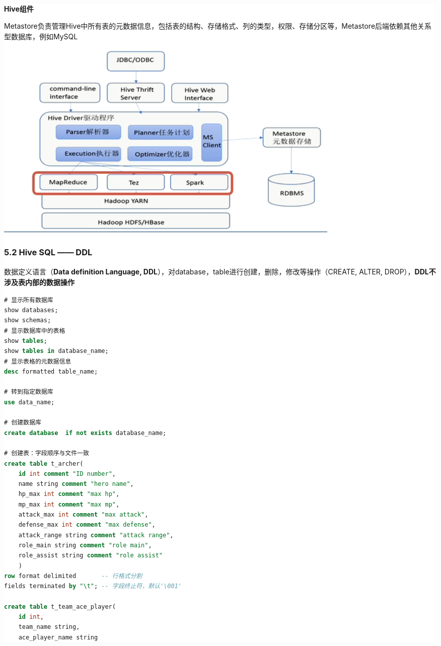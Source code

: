 **Hive组件**

Metastore负责管理Hive中所有表的元数据信息，包括表的结构、存储格式、列的类型，权限、存储分区等，Metastore后端依赖其他关系型数据库，例如MySQL

![Untitled](hadoop_hive.assert/Untitled%2022.png)

### 5.2 Hive SQL —— DDL

数据定义语言（**Data definition Language, DDL**），对database，table进行创建，删除，修改等操作（CREATE, ALTER, DROP），**DDL不涉及表内部的数据操作**

```sql
# 显示所有数据库
show databases;
show schemas;
# 显示数据库中的表格
show tables;
show tables in database_name;
# 显示表格的元数据信息
desc formatted table_name;

# 转到指定数据库
use data_name;

# 创建数据库
create database  if not exists database_name;

# 创建表：字段顺序与文件一致
create table t_archer(
	id int comment "ID number",
	name string comment "hero name",
	hp_max int comment "max hp",
	mp_max int comment "max mp",
	attack_max int comment "max attack",
	defense_max int comment "max defense",
	attack_range string comment "attack range",
	role_main string comment "role main",
	role_assist string comment "role assist"
	)
row format delimited       -- 行格式分割
fields terminated by "\t"; -- 字段终止符，默认'\001'

create table t_team_ace_player(
	id int,
	team_name string,
	ace_player_name string
```